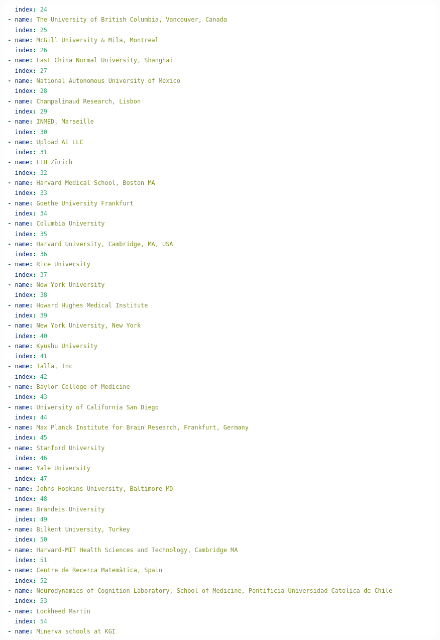 ```yaml
   index: 24
 - name: The University of British Columbia, Vancouver, Canada
   index: 25
 - name: McGill University & Mila, Montreal
   index: 26
 - name: East China Normal University, Shanghai
   index: 27
 - name: National Autonomous University of Mexico
   index: 28
 - name: Champalimaud Research, Lisbon
   index: 29
 - name: INMED, Marseille
   index: 30
 - name: Upload AI LLC
   index: 31
 - name: ETH Zürich
   index: 32
 - name: Harvard Medical School, Boston MA
   index: 33
 - name: Goethe University Frankfurt
   index: 34
 - name: Columbia University
   index: 35
 - name: Harvard University, Cambridge, MA, USA
   index: 36
 - name: Rice University
   index: 37
 - name: New York University
   index: 38
 - name: Howard Hughes Medical Institute
   index: 39
 - name: New York University, New York
   index: 40
 - name: Kyushu University
   index: 41
 - name: Talla, Inc
   index: 42
 - name: Baylor College of Medicine
   index: 43
 - name: University of California San Diego
   index: 44
 - name: Max Planck Institute for Brain Research, Frankfurt, Germany
   index: 45
 - name: Stanford University
   index: 46
 - name: Yale University
   index: 47
 - name: Johns Hopkins University, Baltimore MD
   index: 48
 - name: Brandeis University
   index: 49
 - name: Bilkent University, Turkey
   index: 50
 - name: Harvard-MIT Health Sciences and Technology, Cambridge MA
   index: 51
 - name: Centre de Recerca Matemàtica, Spain
   index: 52
 - name: Neurodynamics of Cognition Laboratory, School of Medicine, Pontificia Universidad Catolica de Chile
   index: 53
 - name: Lockheed Martin
   index: 54
 - name: Minerva schools at KGI
```